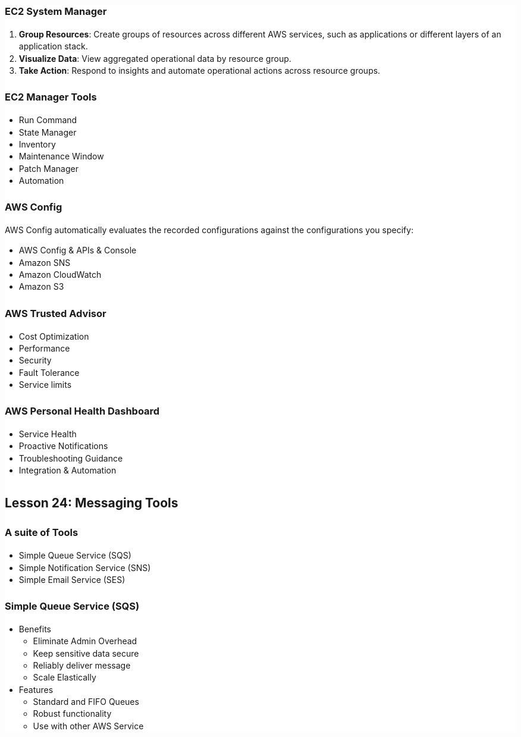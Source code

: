 ### EC2 System Manager

1. **Group Resources**: Create groups of resources across different AWS services, such as applications or different layers of an application stack.
2. **Visualize Data**: View aggregated operational data by resource group.
3. **Take Action**: Respond to insights and automate operational actions across resource groups.

### EC2 Manager Tools

- Run Command
- State Manager
- Inventory
- Maintenance Window
- Patch Manager
- Automation

### AWS Config

AWS Config automatically evaluates the recorded configurations against the configurations you specify:

- AWS Config & APIs & Console
- Amazon SNS
- Amazon CloudWatch
- Amazon S3

### AWS Trusted Advisor

- Cost Optimization
- Performance
- Security
- Fault Tolerance
- Service limits

### AWS Personal Health Dashboard

- Service Health
- Proactive Notifications
- Troubleshooting Guidance
- Integration & Automation

## Lesson 24: Messaging Tools

### A suite of Tools

- Simple Queue Service (SQS)
- Simple Notification Service (SNS)
- Simple Email Service (SES)

### Simple Queue Service (SQS)

- Benefits
  - Eliminate Admin Overhead
  - Keep sensitive data secure
  - Reliably deliver message
  - Scale Elastically
- Features
  - Standard and FIFO Queues
  - Robust functionality
  - Use with other AWS Service
